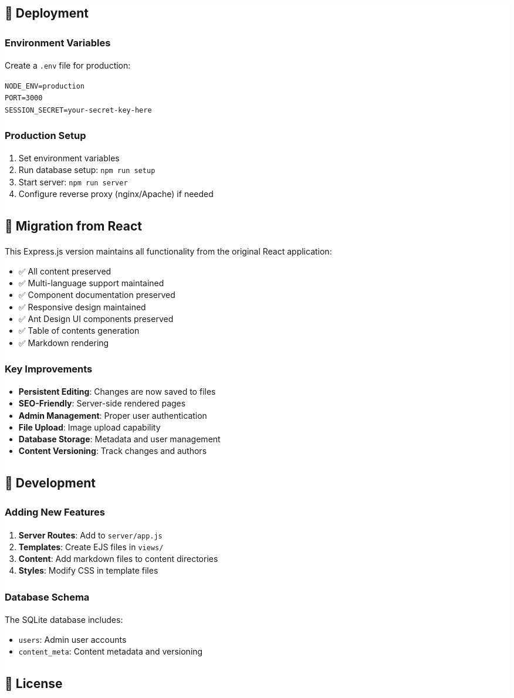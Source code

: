 ## 🚀 Deployment

### Environment Variables
Create a `.env` file for production:
```env
NODE_ENV=production
PORT=3000
SESSION_SECRET=your-secret-key-here
```

### Production Setup
1. Set environment variables
2. Run database setup: `npm run setup`
3. Start server: `npm run server`
4. Configure reverse proxy (nginx/Apache) if needed

## 🔄 Migration from React

This Express.js version maintains all functionality from the original React application:
- ✅ All content preserved
- ✅ Multi-language support maintained
- ✅ Component documentation preserved
- ✅ Responsive design maintained
- ✅ Ant Design UI components preserved
- ✅ Table of contents generation
- ✅ Markdown rendering

### Key Improvements
- **Persistent Editing**: Changes are now saved to files
- **SEO-Friendly**: Server-side rendered pages
- **Admin Management**: Proper user authentication
- **File Upload**: Image upload capability
- **Database Storage**: Metadata and user management
- **Content Versioning**: Track changes and authors

## 🧪 Development

### Adding New Features
1. **Server Routes**: Add to `server/app.js`
2. **Templates**: Create EJS files in `views/`
3. **Content**: Add markdown files to content directories
4. **Styles**: Modify CSS in template files

### Database Schema
The SQLite database includes:
- `users`: Admin user accounts
- `content_meta`: Content metadata and versioning

## 📝 License
